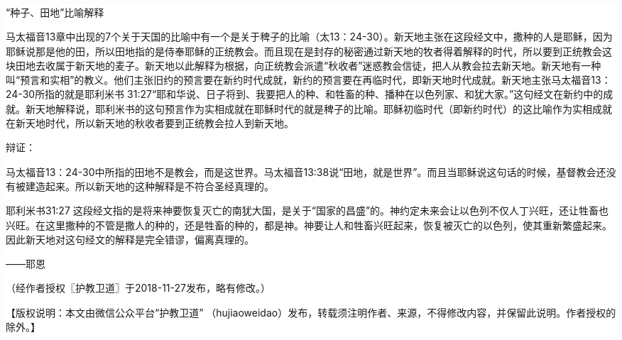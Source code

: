 “种子、田地”比喻解释

马太福音13章中出现的7个关于天国的比喻中有一个是关于稗子的比喻（太13：24-30）。新天地主张在这段经文中，撒种的人是耶稣，因为耶稣说那是他的田，所以田地指的是侍奉耶稣的正统教会。而且现在是封存的秘密通过新天地的牧者得着解释的时代，所以要到正统教会这块田地去收属于新天地的麦子。新天地以此解释为根据，向正统教会派遣“秋收者”迷惑教会信徒，把人从教会拉去新天地。新天地有一种叫“预言和实相”的教义。他们主张旧约的预言要在新约时代成就，新约的预言要在再临时代，即新天地时代成就。新天地主张马太福音13：24-30所指的就是耶利米书 31:27“耶和华说、日子将到、我要把人的种、和牲畜的种、播种在以色列家、和犹大家。”这句经文在新约中的成就。新天地解释说，耶利米书的这句预言作为实相成就在耶稣时代的就是稗子的比喻。耶稣初临时代（即新约时代）的这比喻作为实相成就在新天地时代，所以新天地的秋收者要到正统教会拉人到新天地。

辩证：

马太福音13：24-30中所指的田地不是教会，而是这世界。马太福音13:38说“田地，就是世界”。而且当耶稣说这句话的时候，基督教会还没有被建造起来。所以新天地的这种解释是不符合圣经真理的。

耶利米书31:27 这段经文指的是将来神要恢复灭亡的南犹大国，是关于“国家的昌盛”的。神约定未来会让以色列不仅人丁兴旺，还让牲畜也兴旺。在这里撒种的不管是撒人的种的，还是牲畜的种的，都是神。神要让人和牲畜兴旺起来，恢复被灭亡的以色列，使其重新繁盛起来。因此新天地对这句经文的解释是完全错谬，偏离真理的。

——耶恩 

（经作者授权〖护教卫道〗于2018-11-27发布，略有修改。）

【版权说明：本文由微信公众平台“护教卫道” （hujiaoweidao）发布，转载须注明作者、来源，不得修改内容，并保留此说明。作者授权的除外。】